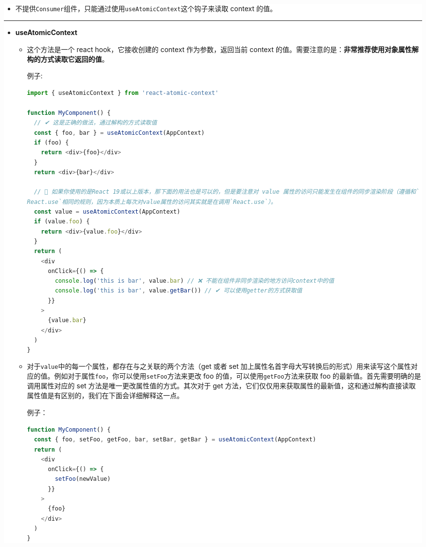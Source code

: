   - 不提供`Consumer`组件，只能通过使用`useAtomicContext`这个钩子来读取 context 的值。

---

- **useAtomicContext**

  - 这个方法是一个 react hook，它接收创建的 context 作为参数，返回当前 context 的值。需要注意的是：**非常推荐使用对象属性解构的方式读取它返回的值**。

    例子:

    ```js
    import { useAtomicContext } from 'react-atomic-context'

    function MyComponent() {
      // ✔ 这是正确的做法，通过解构的方式读取值
      const { foo, bar } = useAtomicContext(AppContext)
      if (foo) {
        return <div>{foo}</div>
      }
      return <div>{bar}</div>

      // 🤔 如果你使用的是React 19或以上版本，那下面的用法也是可以的，但是要注意对 value 属性的访问只能发生在组件的同步渲染阶段（遵循和`React.use`相同的规则，因为本质上每次对value属性的访问其实就是在调用`React.use`）。
      const value = useAtomicContext(AppContext)
      if (value.foo) {
        return <div>{value.foo}</div>
      }
      return (
        <div
          onClick={() => {
            console.log('this is bar', value.bar) // ❌ 不能在组件非同步渲染的地方访问context中的值
            console.log('this is bar', value.getBar()) // ✔ 可以使用getter的方式获取值
          }}
        >
          {value.bar}
        </div>
      )
    }
    ```

  - 对于`value`中的每一个属性，都存在与之关联的两个方法（get 或者 set 加上属性名首字母大写转换后的形式）用来读写这个属性对应的值。例如对于属性`foo`，你可以使用`setFoo`方法来更改 foo 的值，可以使用`getFoo`方法来获取 foo 的最新值。首先需要明确的是调用属性对应的 set 方法是唯一更改属性值的方式。其次对于 get 方法，它们仅仅用来获取属性的最新值，这和通过解构直接读取属性值是有区别的，我们在下面会详细解释这一点。

    例子：

    ```js
    function MyComponent() {
      const { foo, setFoo, getFoo, bar, setBar, getBar } = useAtomicContext(AppContext)
      return (
        <div
          onClick={() => {
            setFoo(newValue)
          }}
        >
          {foo}
        </div>
      )
    }
    ```
